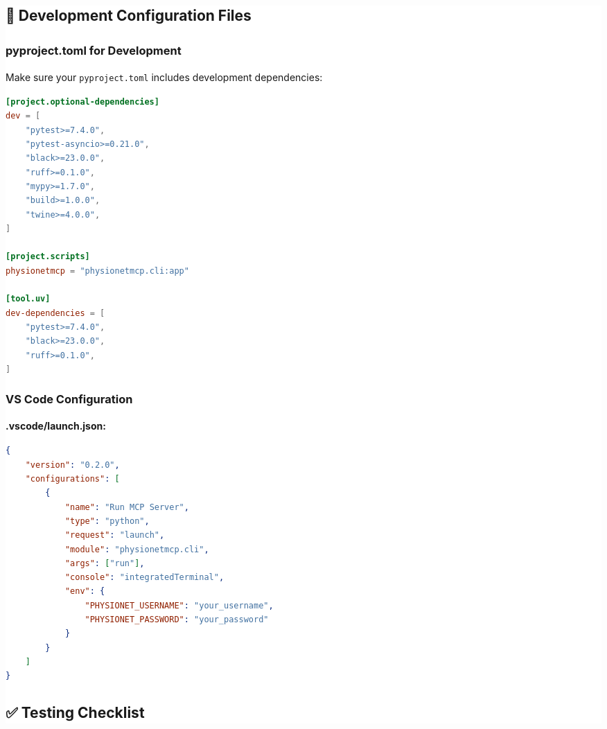 ## 🔧 Development Configuration Files

### pyproject.toml for Development
Make sure your `pyproject.toml` includes development dependencies:

```toml
[project.optional-dependencies]
dev = [
    "pytest>=7.4.0",
    "pytest-asyncio>=0.21.0", 
    "black>=23.0.0",
    "ruff>=0.1.0",
    "mypy>=1.7.0",
    "build>=1.0.0",
    "twine>=4.0.0",
]

[project.scripts]
physionetmcp = "physionetmcp.cli:app"

[tool.uv]
dev-dependencies = [
    "pytest>=7.4.0",
    "black>=23.0.0", 
    "ruff>=0.1.0",
]
```

### VS Code Configuration

**.vscode/launch.json:**
```json
{
    "version": "0.2.0",
    "configurations": [
        {
            "name": "Run MCP Server",
            "type": "python",
            "request": "launch",
            "module": "physionetmcp.cli",
            "args": ["run"],
            "console": "integratedTerminal",
            "env": {
                "PHYSIONET_USERNAME": "your_username",
                "PHYSIONET_PASSWORD": "your_password"
            }
        }
    ]
}
```

## ✅ Testing Checklist
